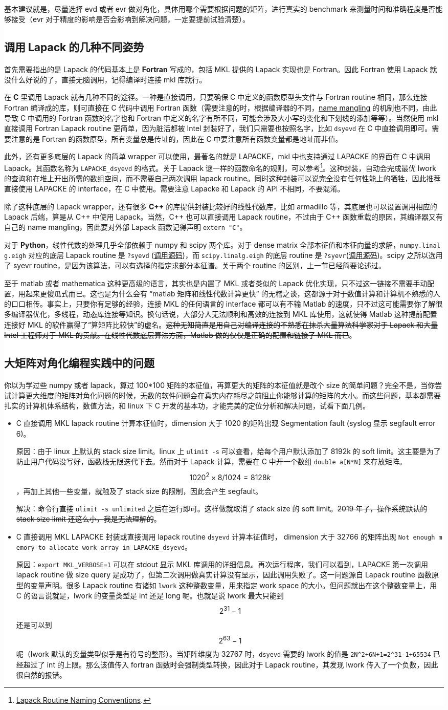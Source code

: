 基本建议就是，尽量选择 evd 或者 evr 做对角化，具体用哪个需要根据问题的矩阵，进行真实的 benchmark 来测量时间和准确程度是否能够接受（evr 对于精度的影响是否会影响到解决问题，一定要提前试验清楚）。

## 调用 Lapack 的几种不同姿势

首先需要指出的是 Lapack 的代码基本上是 **Fortran** 写成的，包括 MKL 提供的 Lapack 实现也是 Fortran。因此 Fortran 使用 Lapack 就没什么好说的了，直接无脑调用，记得编译时连接 mkl 库就行。

在 **C** 里调用 Lapack 就有几种不同的途径。一种是直接调用，只要确保 C 中定义的函数原型头文件与 Fortran routine 相同，那么连接 Fortran 编译成的库，则可直接在 C 代码中调用 Fortran 函数（需要注意的时，根据编译器的不同，[name mangling](https://en.wikipedia.org/wiki/Name_mangling#Fortran) 的机制也不同，由此导致 C 中调用的 Fortran 函数的名字也和 Fortran 中定义的名字有所不同，可能会涉及大小写的变化和下划线的添加等等）。当然使用 mkl 直接调用 Fortran Lapack routine 更简单，因为脏活都被 Intel 封装好了，我们只需要也按照名字，比如 `dsyevd` 在 C 中直接调用即可。需要注意的是 Fortran 的函数原型，所有变量总是传址的，因此在 C 中要注意所有函数变量都是地址而非值。

此外，还有更多底层的 Lapack 的简单 wrapper 可以使用，最著名的就是 LAPACKE，mkl 中也支持通过 LAPACKE 的界面在 C 中调用 Lapack。其函数名称为 `LAPACKE_dsyevd` 的格式。关于 Lapack 谜一样的函数命名的规则，可以参考[^nameconv]。这种封装，自动会完成最优 lwork 的查询和在堆上开出所需的数组空间，而不需要自己两次调用 lapack routine。同时这种封装可以说完全没有任何性能上的牺牲，因此推荐直接使用 LAPACKE 的 interface，在 C 中使用。需要注意 Lapacke 和 Lapack 的 API 不相同，不要混淆。

除了这种底层的 Lapack wrapper，还有很多 **C++** 的库提供封装比较好的线性代数库，比如 armadillo 等，其底层也可以设置调用相应的 Lapack 后端，算是从 C++ 中使用 Lapack。当然，C++ 也可以直接调用 Lapack routine，不过由于 C++ 函数重载的原因，其编译器又有自己的 name mangling，因此要对外部 Lapack 函数记得声明 `extern "C"`。

对于 **Python**，线性代数的处理几乎全部依赖于 numpy 和 scipy 两个库。对于 dense matrix 全部本征值和本征向量的求解，`numpy.linalg.eigh` 对应的底层 Lapack routine 是 `?syevd` ([调用源码](https://github.com/numpy/numpy/blob/ea965e4cd328fbcf76b03ff749ef06d2aa38c28b/numpy/linalg/umath_linalg.c.src#L1469))，而 `scipy.linalg.eigh` 的底层 routine 是 `?syevr`([调用源码](https://github.com/scipy/scipy/blob/35f86bc33016dc88fc4340e4dc3f23bf86e4f311/scipy/linalg/decomp.py#L431))。scipy 之所以选用了 syevr routine，是因为该算法，可以有选择的指定求部分本征谱。关于两个 routine 的区别，上一节已经简要论述过。

至于 matlab 或者 mathematica 这种更高级的语言，其实也是内置了 MKL 或者类似的 Lapack 优化实现，只不过这一链接不需要手动配置，用起来更傻瓜式而已。这也是为什么会有 “matlab 矩阵和线性代数计算更快” 的无稽之谈，这都源于对于数值计算和计算机不熟悉的人的口口相传。事实上，只要你有足够的经验，连接 MKL 的任何语言的 interface 都可以有不输  Matlab 的速度，只不过这可能需要你了解很多编译器优化，多线程，动态库连接等知识。换句话说，大部分人无法顺利和高效的连接到 MKL 库使用，这就使得 Matlab 这种提前配置连接好 MKL 的软件赢得了“算矩阵比较快”的虚名。~~这种无知简直是用自己对编译连接的不熟悉在抹杀大量算法科学家对于 Lapack 和大量 Intel 工程师对于 MKL 的贡献。在线性代数底层算法方面，Matlab 做的仅仅是正确的配置和链接了 MKL 而已~~。

## 大矩阵对角化编程实践中的问题

你以为学过些 numpy 或者 lapack，算过 100*100 矩阵的本征值，再算更大的矩阵的本征值就是改个 size 的简单问题？完全不是，当你尝试计算更大维度的矩阵对角化问题的时候，无数的软件问题会在真实内存耗尽之前阻止你能够计算的矩阵的大小。而这些问题，基本都需要扎实的计算机体系结构，数值方法，和 linux 下 C 开发的基本功，才能完美的定位分析和解决问题，试看下面几例。

* C 直接调用 MKL lapack routine 计算本征值时，dimension 大于 1020 的矩阵出现 Segmentation fault (syslog 显示 segfault error 6)。

  原因：由于 linux 上默认的 stack size limit。linux 上 `ulimit -s` 可以查看，给每个用户默认添加了 8192k 的 soft limit。这主要是为了防止用户代码没写好，函数栈无限迭代下去。然而对于 Lapack 计算，需要在 C 中开一个数组 `double a[N*N]` 来存放矩阵。$$1020^2\times 8/1024=8128k$$，再加上其他一些变量，就触及了 stack size 的限制，因此会产生 segfault。

  解决：命令行直接 `ulimit -s unlimited` 之后在运行即可。这样做就取消了 stack size 的 soft limit。~~2019 年了，操作系统默认的 stack size limit 还这么小，我是无法理解的~~。



* C 直接调用 MKL LAPACKE 封装或直接调用 lapack routine `dsyevd` 计算本征值时， dimension 大于 32766 的矩阵出现 `Not enough memory to allocate work array in LAPACKE_dsyevd`。

  原因：`export MKL_VERBOSE=1` 可以在 stdout 显示 MKL 库调用的详细信息。再次运行程序，我们可以看到，LAPACKE 第一次调用 lapack routine 做 size query 是成功了，但第二次调用做真实计算没有显示，因此调用失败了。这一问题源自 Lapack routine 函数原型的变量声明。很多 Lapack routine 有诸如 `lwork` 这种整数变量，用来指定 work space 的大小。但问题就出在这个整数变量上，用 C 的语言说就是，lwork 的变量类型是 int 还是 long 呢。也就是说 lwork 最大只能到 $$2^{31}-1$$ 还是可以到 $$2^{63}-1$$ 呢（lwork 默认的变量类型似乎是有符号的整形）。当矩阵维度为 32767 时，`dsyevd` 需要的 lwork 的值是 `2N^2+6N+1=2^31-1+65534` 已经超过了 int 的上限。那么该值传入 fortran 函数时会强制类型转换，因此对于 Lapack routine，其发现 lwork 传入了一个负数，因此很自然的报错。


[^hhtr]: [Notes on Household transformation and its application on tridiagonalization](http://fourier.eng.hmc.edu/e176/lectures/ch1/node3.html).
[^nameconv]: [Lapack Routine Naming Conventions](https://scc.ustc.edu.cn/zlsc/sugon/intel/mkl/mkl_manual/GUID-2E064C5B-3D07-47BC-9BB7-0D08E435C11E.htm).
[^symlapack]: [Symmetric eigenproblem Lapack routine](https://scc.ustc.edu.cn/zlsc/sugon/intel/mkl/mkl_manual/index.htm#GUID-93809AA2-7D58-425A-94D6-BF1BA14468F2.htm).
[^benchmarkev]: [PERFORMANCE AND ACCURACY OF LAPACK’S SYMMETRIC TRIDIAGONAL EIGENSOLVERS](http://www.netlib.org/lapack/lawnspdf/lawn183.pdf).
[^lapackmore]: [Lapack doc on Symmetric Eigenproblems](http://www.netlib.org/lapack/lug/node48.html).
[^lapacksep]: [Four algorithms for eigenproblems](http://www.netlib.org/lapack/lug/node30.html#subsecdriveeigSEP).
[^packedbm]: [LAPACK: Are operations on packed storage matrices faster?](https://stackoverflow.com/questions/8941678/lapack-are-operations-on-packed-storage-matrices-faster)
[^linkad]: [Intel® Math Kernel Library Link Line Advisor](https://software.intel.com/en-us/articles/intel-mkl-link-line-advisor).
[^newlinking]: [A new linking model: single dynamic library mkl_rt](https://software.intel.com/en-us/articles/a-new-linking-model-single-dynamic-library-mkl_rt-since-intel-mkl-103).
[^dylayer]: [Dynamically Selecting the Interface and Threading Layer](https://software.intel.com/en-us/mkl-linux-developer-guide-dynamically-selecting-the-interface-and-threading-layer) 